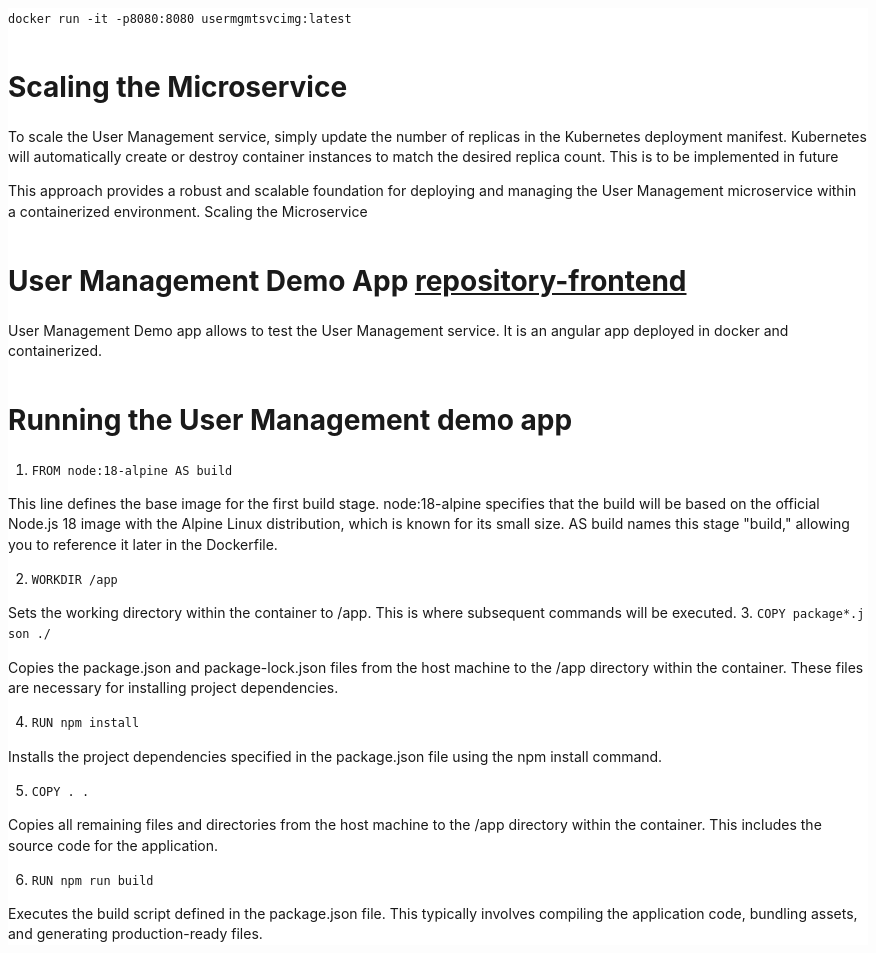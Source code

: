 ```
docker run -it -p8080:8080 usermgmtsvcimg:latest

```

# Scaling the Microservice

To scale the User Management service, simply update the number of replicas in the Kubernetes deployment manifest. Kubernetes will automatically create or destroy container instances to match the desired replica count. This is to be implemented in future

This approach provides a robust and scalable foundation for deploying and managing the User Management microservice within a containerized environment.
Scaling the Microservice


# User Management Demo App [repository-frontend](https://github.com/angeliaaju/codeinithackathonnitc/tree/main/usersmanagementmicroservice/frontend)

User Management Demo app allows to test the User Management service. It is an angular app deployed in docker and containerized.

# Running the User Management demo app

1. ```FROM node:18-alpine AS build```

This line defines the base image for the first build stage.
node:18-alpine specifies that the build will be based on the official Node.js 18 image with the Alpine Linux distribution, which is known for its small size.
AS build names this stage "build," allowing you to reference it later in the Dockerfile.

2. ```WORKDIR /app```

Sets the working directory within the container to /app. This is where subsequent commands will be executed.
3. ```COPY package*.json ./```

Copies the package.json and package-lock.json files from the host machine to the /app directory within the container. These files are necessary for installing project dependencies.

4. ```RUN npm install```

Installs the project dependencies specified in the package.json file using the npm install command.

5. ```COPY . .```

Copies all remaining files and directories from the host machine to the /app directory within the container. This includes the source code for the application.

6. ```RUN npm run build```

Executes the build script defined in the package.json file. This typically involves compiling the application code, bundling assets, and generating production-ready files.
